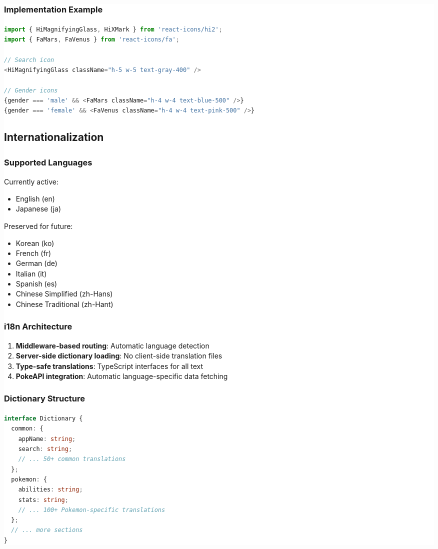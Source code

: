 ### Implementation Example

```typescript
import { HiMagnifyingGlass, HiXMark } from 'react-icons/hi2';
import { FaMars, FaVenus } from 'react-icons/fa';

// Search icon
<HiMagnifyingGlass className="h-5 w-5 text-gray-400" />

// Gender icons
{gender === 'male' && <FaMars className="h-4 w-4 text-blue-500" />}
{gender === 'female' && <FaVenus className="h-4 w-4 text-pink-500" />}
```

## Internationalization

### Supported Languages

Currently active:
- English (en)
- Japanese (ja)

Preserved for future:
- Korean (ko)
- French (fr)
- German (de)
- Italian (it)
- Spanish (es)
- Chinese Simplified (zh-Hans)
- Chinese Traditional (zh-Hant)

### i18n Architecture

1. **Middleware-based routing**: Automatic language detection
2. **Server-side dictionary loading**: No client-side translation files
3. **Type-safe translations**: TypeScript interfaces for all text
4. **PokeAPI integration**: Automatic language-specific data fetching

### Dictionary Structure

```typescript
interface Dictionary {
  common: {
    appName: string;
    search: string;
    // ... 50+ common translations
  };
  pokemon: {
    abilities: string;
    stats: string;
    // ... 100+ Pokemon-specific translations
  };
  // ... more sections
}
```
